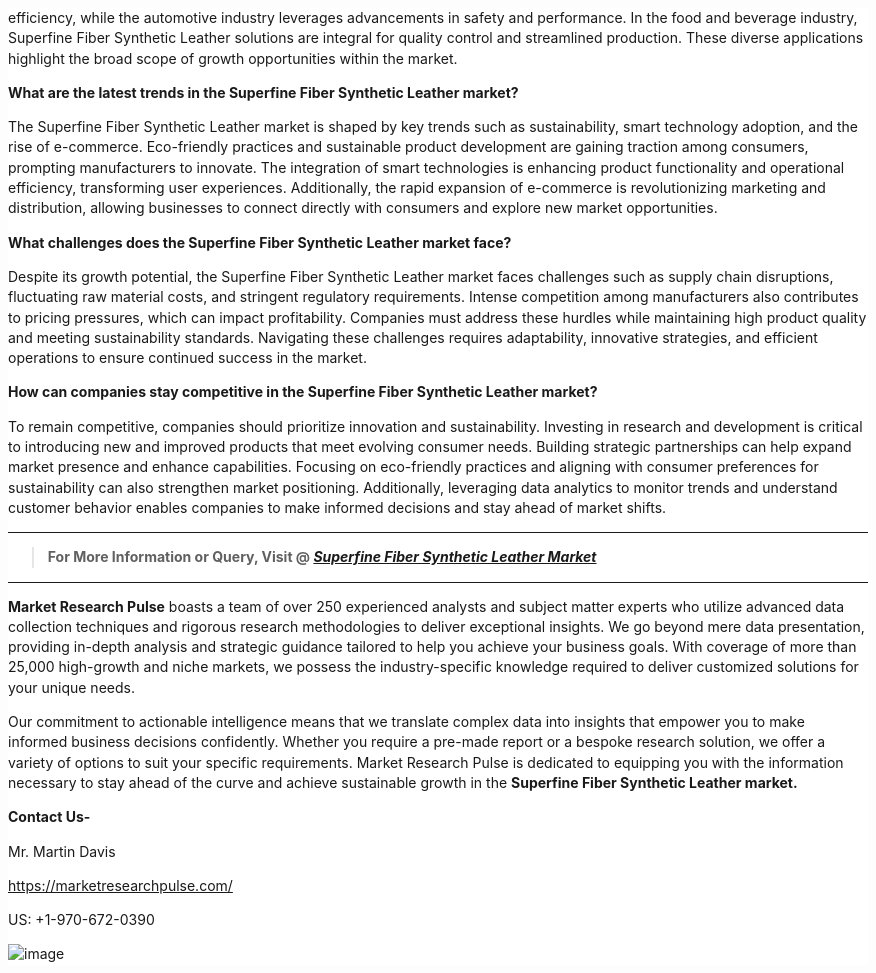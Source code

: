 efficiency, while the automotive industry leverages advancements in safety and performance. In the food and beverage industry, Superfine Fiber Synthetic Leather solutions are integral for quality control and streamlined production. These diverse applications highlight the broad scope of growth opportunities within the market.</p><p><strong>What are the latest trends in the Superfine Fiber Synthetic Leather market?</strong></p><p>The Superfine Fiber Synthetic Leather market is shaped by key trends such as sustainability, smart technology adoption, and the rise of e-commerce. Eco-friendly practices and sustainable product development are gaining traction among consumers, prompting manufacturers to innovate. The integration of smart technologies is enhancing product functionality and operational efficiency, transforming user experiences. Additionally, the rapid expansion of e-commerce is revolutionizing marketing and distribution, allowing businesses to connect directly with consumers and explore new market opportunities.</p><p><strong>What challenges does the Superfine Fiber Synthetic Leather market face?</strong></p><p>Despite its growth potential, the Superfine Fiber Synthetic Leather market faces challenges such as supply chain disruptions, fluctuating raw material costs, and stringent regulatory requirements. Intense competition among manufacturers also contributes to pricing pressures, which can impact profitability. Companies must address these hurdles while maintaining high product quality and meeting sustainability standards. Navigating these challenges requires adaptability, innovative strategies, and efficient operations to ensure continued success in the market.</p><p><strong>How can companies stay competitive in the Superfine Fiber Synthetic Leather market?</strong></p><p>To remain competitive, companies should prioritize innovation and sustainability. Investing in research and development is critical to introducing new and improved products that meet evolving consumer needs. Building strategic partnerships can help expand market presence and enhance capabilities. Focusing on eco-friendly practices and aligning with consumer preferences for sustainability can also strengthen market positioning. Additionally, leveraging data analytics to monitor trends and understand customer behavior enables companies to make informed decisions and stay ahead of market shifts.</p><hr /><blockquote><p><strong>For More Information or Query, Visit @&nbsp;<em><a href="https://marketresearchpulse.com/report/49542/superfine-fiber-synthetic-leather-market?utm_source=Linkedin&utm_medium=030">Superfine Fiber Synthetic Leather Market</a></em></strong></p></blockquote><hr /><p><strong>Market Research Pulse</strong> boasts a team of over 250 experienced analysts and subject matter experts who utilize advanced data collection techniques and rigorous research methodologies to deliver exceptional insights. We go beyond mere data presentation, providing in-depth analysis and strategic guidance tailored to help you achieve your business goals. With coverage of more than 25,000 high-growth and niche markets, we possess the industry-specific knowledge required to deliver customized solutions for your unique needs.</p><p>Our commitment to actionable intelligence means that we translate complex data into insights that empower you to make informed business decisions confidently. Whether you require a pre-made report or a bespoke research solution, we offer a variety of options to suit your specific requirements. Market Research Pulse is dedicated to equipping you with the information necessary to stay ahead of the curve and achieve sustainable growth in the <strong>Superfine Fiber Synthetic Leather market.</strong></p><p><strong>Contact Us-</strong></p><p>Mr. Martin Davis</p><p>https://marketresearchpulse.com/</p><p>US: +1-970-672-0390</p>
![image](https://github.com/user-attachments/assets/adb8daf9-7086-48ee-8305-489cc9377dbd)

